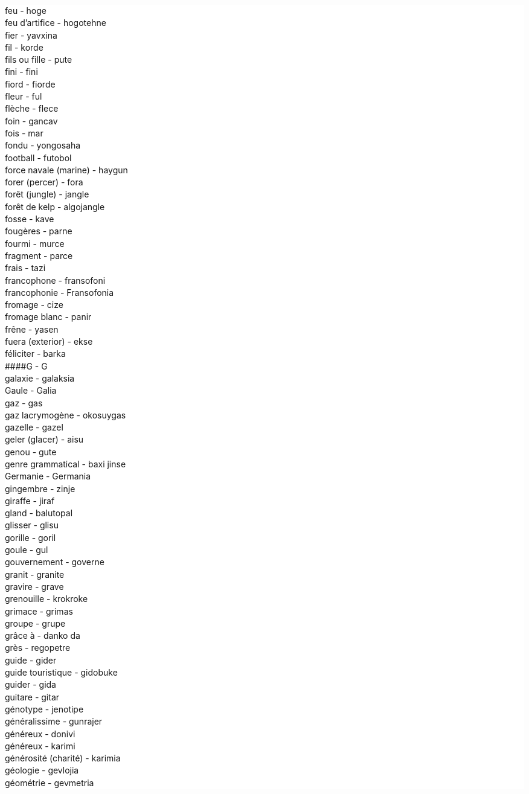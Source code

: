 feu - hoge  
feu d’artifice - hogotehne  
fier - yavxina  
fil - korde  
fils ou fille - pute  
fini - fini  
fiord - fiorde  
fleur - ful  
flèche - flece  
foin - gancav  
fois - mar  
fondu - yongosaha  
football - futobol  
force navale (marine) - haygun  
forer (percer) - fora  
forêt (jungle) - jangle  
forêt de kelp - algojangle  
fosse - kave  
fougères - parne  
fourmi - murce  
fragment - parce  
frais - tazi  
francophone - fransofoni  
francophonie - Fransofonia  
fromage - cize  
fromage blanc - panir  
frêne - yasen  
fuera (exterior) - ekse  
féliciter - barka  
####G - G  
galaxie - galaksia  
Gaule - Galia  
gaz - gas  
gaz lacrymogène - okosuygas  
gazelle - gazel  
geler (glacer) - aisu  
genou - gute  
genre grammatical - baxi jinse  
Germanie - Germania  
gingembre - zinje  
giraffe - jiraf  
gland - balutopal  
glisser - glisu  
gorille - goril  
goule - gul  
gouvernement - governe  
granit - granite  
gravire - grave  
grenouille - krokroke  
grimace - grimas  
groupe - grupe  
grâce à - danko da  
grès - regopetre  
guide - gider  
guide touristique - gidobuke  
guider - gida  
guitare - gitar  
génotype - jenotipe  
généralissime - gunrajer  
généreux - donivi  
généreux - karimi  
générosité (charité) - karimia  
géologie - gevlojia  
géométrie - gevmetria  